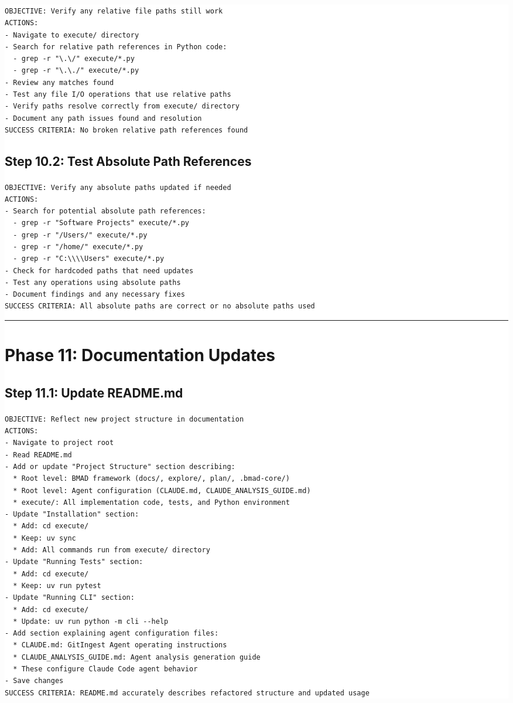 ```
OBJECTIVE: Verify any relative file paths still work
ACTIONS:
- Navigate to execute/ directory
- Search for relative path references in Python code:
  - grep -r "\.\/" execute/*.py
  - grep -r "\.\./" execute/*.py
- Review any matches found
- Test any file I/O operations that use relative paths
- Verify paths resolve correctly from execute/ directory
- Document any path issues found and resolution
SUCCESS CRITERIA: No broken relative path references found
```

## Step 10.2: Test Absolute Path References

```
OBJECTIVE: Verify any absolute paths updated if needed
ACTIONS:
- Search for potential absolute path references:
  - grep -r "Software Projects" execute/*.py
  - grep -r "/Users/" execute/*.py
  - grep -r "/home/" execute/*.py
  - grep -r "C:\\\\Users" execute/*.py
- Check for hardcoded paths that need updates
- Test any operations using absolute paths
- Document findings and any necessary fixes
SUCCESS CRITERIA: All absolute paths are correct or no absolute paths used
```

---

# Phase 11: Documentation Updates

## Step 11.1: Update README.md

```
OBJECTIVE: Reflect new project structure in documentation
ACTIONS:
- Navigate to project root
- Read README.md
- Add or update "Project Structure" section describing:
  * Root level: BMAD framework (docs/, explore/, plan/, .bmad-core/)
  * Root level: Agent configuration (CLAUDE.md, CLAUDE_ANALYSIS_GUIDE.md)
  * execute/: All implementation code, tests, and Python environment
- Update "Installation" section:
  * Add: cd execute/
  * Keep: uv sync
  * Add: All commands run from execute/ directory
- Update "Running Tests" section:
  * Add: cd execute/
  * Keep: uv run pytest
- Update "Running CLI" section:
  * Add: cd execute/
  * Update: uv run python -m cli --help
- Add section explaining agent configuration files:
  * CLAUDE.md: GitIngest Agent operating instructions
  * CLAUDE_ANALYSIS_GUIDE.md: Agent analysis generation guide
  * These configure Claude Code agent behavior
- Save changes
SUCCESS CRITERIA: README.md accurately describes refactored structure and updated usage
```
